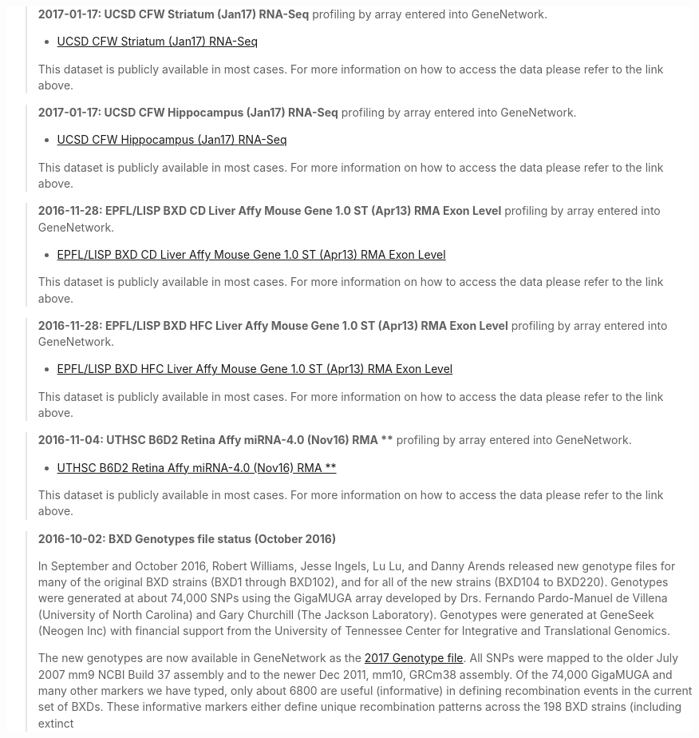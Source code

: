 > **2017-01-17: UCSD CFW Striatum (Jan17) RNA-Seq** profiling by array
> entered into GeneNetwork.
>
> -   [UCSD CFW Striatum (Jan17)
>     RNA-Seq](http://genenetwork.org/webqtl/main.py?FormID=sharinginfo&GN_AccessionId=809)
>
> This dataset is publicly available in most cases. For more information
> on how to access the data please refer to the link above.

> **2017-01-17: UCSD CFW Hippocampus (Jan17) RNA-Seq** profiling by
> array entered into GeneNetwork.
>
> -   [UCSD CFW Hippocampus (Jan17)
>     RNA-Seq](http://genenetwork.org/webqtl/main.py?FormID=sharinginfo&GN_AccessionId=808)
>
> This dataset is publicly available in most cases. For more information
> on how to access the data please refer to the link above.

> **2016-11-28: EPFL/LISP BXD CD Liver Affy Mouse Gene 1.0 ST (Apr13)
> RMA Exon Level** profiling by array entered into GeneNetwork.
>
> -   [EPFL/LISP BXD CD Liver Affy Mouse Gene 1.0 ST (Apr13) RMA Exon
>     Level](http://genenetwork.org/webqtl/main.py?FormID=sharinginfo&GN_AccessionId=849)
>
> This dataset is publicly available in most cases. For more information
> on how to access the data please refer to the link above.

> **2016-11-28: EPFL/LISP BXD HFC Liver Affy Mouse Gene 1.0 ST (Apr13)
> RMA Exon Level** profiling by array entered into GeneNetwork.
>
> -   [EPFL/LISP BXD HFC Liver Affy Mouse Gene 1.0 ST (Apr13) RMA Exon
>     Level](http://genenetwork.org/webqtl/main.py?FormID=sharinginfo&GN_AccessionId=848)
>
> This dataset is publicly available in most cases. For more information
> on how to access the data please refer to the link above.

> **2016-11-04: UTHSC B6D2 Retina Affy miRNA-4.0 (Nov16) RMA \*\***
> profiling by array entered into GeneNetwork.
>
> -   [UTHSC B6D2 Retina Affy miRNA-4.0 (Nov16) RMA
>     \*\*](http://genenetwork.org/webqtl/main.py?FormID=sharinginfo&GN_AccessionId=806)
>
> This dataset is publicly available in most cases. For more information
> on how to access the data please refer to the link above.

> **2016-10-02: BXD Genotypes file status (October 2016)**
>
> In September and October 2016, Robert Williams, Jesse Ingels, Lu Lu,
> and Danny Arends released new genotype files for many of the original
> BXD strains (BXD1 through BXD102), and for all of the new strains
> (BXD104 to BXD220). Genotypes were generated at about 74,000 SNPs
> using the GigaMUGA array developed by Drs. Fernando Pardo-Manuel de
> Villena (University of North Carolina) and Gary Churchill (The Jackson
> Laboratory). Genotypes were generated at GeneSeek (Neogen Inc) with
> financial support from the University of Tennessee Center for
> Integrative and Translational Genomics.
>
> The new genotypes are now available in GeneNetwork as the [2017
> Genotype
> file](http://genenetwork.org/webqtl/main.py?FormID=sharinginfo&GN_AccessionId=600).
> All SNPs were mapped to the older July 2007 mm9 NCBI Build 37 assembly
> and to the newer Dec 2011, mm10, GRCm38 assembly. Of the 74,000
> GigaMUGA and many other markers we have typed, only about 6800 are
> useful (informative) in defining recombination events in the current
> set of BXDs. These informative markers either define unique
> recombination patterns across the 198 BXD strains (including extinct